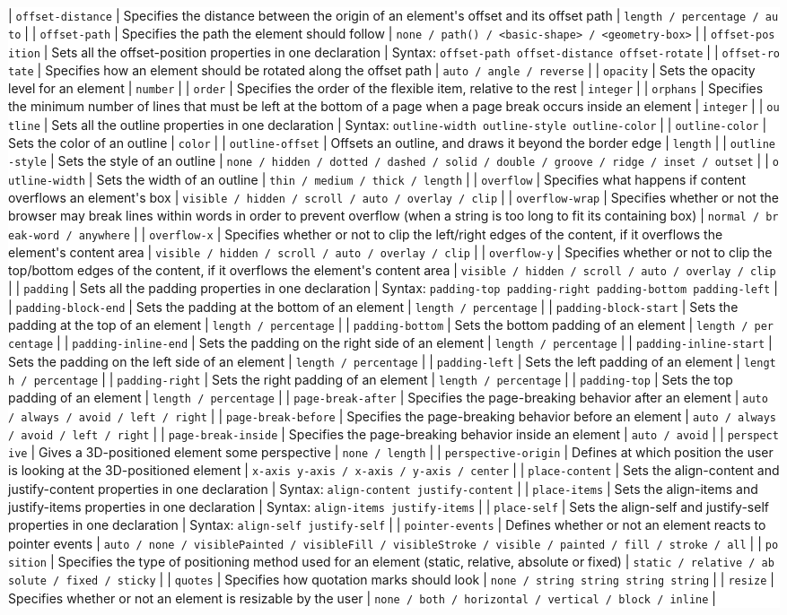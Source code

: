 | `offset-distance` | Specifies the distance between the origin of an element's offset and its offset path | `length / percentage / auto` |
| `offset-path` | Specifies the path the element should follow | `none / path() / <basic-shape> / <geometry-box>` |
| `offset-position` | Sets all the offset-position properties in one declaration | Syntax: `offset-path offset-distance offset-rotate` |
| `offset-rotate` | Specifies how an element should be rotated along the offset path | `auto / angle / reverse` |
| `opacity` | Sets the opacity level for an element | `number` |
| `order` | Specifies the order of the flexible item, relative to the rest | `integer` |
| `orphans` | Specifies the minimum number of lines that must be left at the bottom of a page when a page break occurs inside an element | `integer` |
| `outline` | Sets all the outline properties in one declaration | Syntax: `outline-width outline-style outline-color` |
| `outline-color` | Sets the color of an outline | `color` |
| `outline-offset` | Offsets an outline, and draws it beyond the border edge | `length` |
| `outline-style` | Sets the style of an outline | `none / hidden / dotted / dashed / solid / double / groove / ridge / inset / outset` |
| `outline-width` | Sets the width of an outline | `thin / medium / thick / length` |
| `overflow` | Specifies what happens if content overflows an element's box | `visible / hidden / scroll / auto / overlay / clip` |
| `overflow-wrap` | Specifies whether or not the browser may break lines within words in order to prevent overflow (when a string is too long to fit its containing box) | `normal / break-word / anywhere` |
| `overflow-x` | Specifies whether or not to clip the left/right edges of the content, if it overflows the element's content area | `visible / hidden / scroll / auto / overlay / clip` |
| `overflow-y` | Specifies whether or not to clip the top/bottom edges of the content, if it overflows the element's content area | `visible / hidden / scroll / auto / overlay / clip` |
| `padding` | Sets all the padding properties in one declaration | Syntax: `padding-top padding-right padding-bottom padding-left` |
| `padding-block-end` | Sets the padding at the bottom of an element | `length / percentage` |
| `padding-block-start` | Sets the padding at the top of an element | `length / percentage` |
| `padding-bottom` | Sets the bottom padding of an element | `length / percentage` |
| `padding-inline-end` | Sets the padding on the right side of an element | `length / percentage` |
| `padding-inline-start` | Sets the padding on the left side of an element | `length / percentage` |
| `padding-left` | Sets the left padding of an element | `length / percentage` |
| `padding-right` | Sets the right padding of an element | `length / percentage` |
| `padding-top` | Sets the top padding of an element | `length / percentage` |
| `page-break-after` | Specifies the page-breaking behavior after an element | `auto / always / avoid / left / right` |
| `page-break-before` | Specifies the page-breaking behavior before an element | `auto / always / avoid / left / right` |
| `page-break-inside` | Specifies the page-breaking behavior inside an element | `auto / avoid` |
| `perspective` | Gives a 3D-positioned element some perspective | `none / length` |
| `perspective-origin` | Defines at which position the user is looking at the 3D-positioned element | `x-axis y-axis / x-axis / y-axis / center` |
| `place-content` | Sets the align-content and justify-content properties in one declaration | Syntax: `align-content justify-content` |
| `place-items` | Sets the align-items and justify-items properties in one declaration | Syntax: `align-items justify-items` |
| `place-self` | Sets the align-self and justify-self properties in one declaration | Syntax: `align-self justify-self` |
| `pointer-events` | Defines whether or not an element reacts to pointer events | `auto / none / visiblePainted / visibleFill / visibleStroke / visible / painted / fill / stroke / all` |
| `position` | Specifies the type of positioning method used for an element (static, relative, absolute or fixed) | `static / relative / absolute / fixed / sticky` |
| `quotes` | Specifies how quotation marks should look | `none / string string string string` |
| `resize` | Specifies whether or not an element is resizable by the user | `none / both / horizontal / vertical / block / inline` |